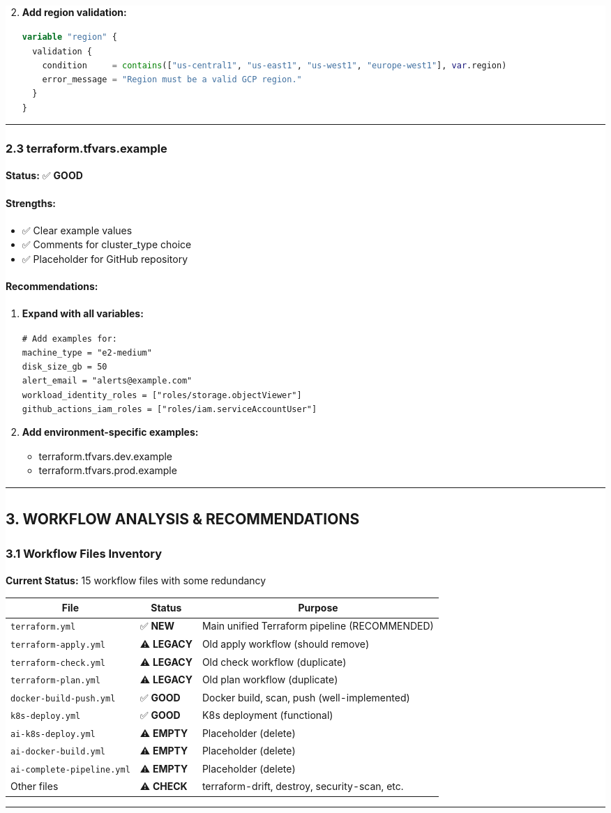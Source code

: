 2. **Add region validation:**
   ```terraform
   variable "region" {
     validation {
       condition     = contains(["us-central1", "us-east1", "us-west1", "europe-west1"], var.region)
       error_message = "Region must be a valid GCP region."
     }
   }
   ```

---

### 2.3 terraform.tfvars.example

**Status:** ✅ **GOOD**

#### Strengths:
- ✅ Clear example values
- ✅ Comments for cluster_type choice
- ✅ Placeholder for GitHub repository

#### Recommendations:
1. **Expand with all variables:**
   ```plaintext
   # Add examples for:
   machine_type = "e2-medium"
   disk_size_gb = 50
   alert_email = "alerts@example.com"
   workload_identity_roles = ["roles/storage.objectViewer"]
   github_actions_iam_roles = ["roles/iam.serviceAccountUser"]
   ```

2. **Add environment-specific examples:**
   - terraform.tfvars.dev.example
   - terraform.tfvars.prod.example

---

## 3. WORKFLOW ANALYSIS & RECOMMENDATIONS

### 3.1 Workflow Files Inventory

**Current Status:** 15 workflow files with some redundancy

| File | Status | Purpose |
|------|--------|---------|
| `terraform.yml` | ✅ **NEW** | Main unified Terraform pipeline (RECOMMENDED) |
| `terraform-apply.yml` | ⚠️ **LEGACY** | Old apply workflow (should remove) |
| `terraform-check.yml` | ⚠️ **LEGACY** | Old check workflow (duplicate) |
| `terraform-plan.yml` | ⚠️ **LEGACY** | Old plan workflow (duplicate) |
| `docker-build-push.yml` | ✅ **GOOD** | Docker build, scan, push (well-implemented) |
| `k8s-deploy.yml` | ✅ **GOOD** | K8s deployment (functional) |
| `ai-k8s-deploy.yml` | ⚠️ **EMPTY** | Placeholder (delete) |
| `ai-docker-build.yml` | ⚠️ **EMPTY** | Placeholder (delete) |
| `ai-complete-pipeline.yml` | ⚠️ **EMPTY** | Placeholder (delete) |
| Other files | ⚠️ **CHECK** | terraform-drift, destroy, security-scan, etc. |

---